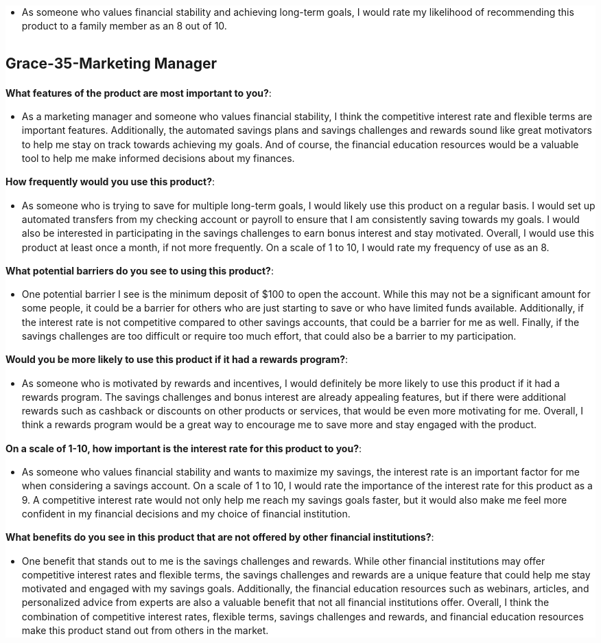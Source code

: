 - As someone who values financial stability and achieving long-term goals, I would rate my likelihood of recommending this product to a family member as an 8 out of 10.

## Grace-35-Marketing Manager

**What features of the product are most important to you?**: 

- As a marketing manager and someone who values financial stability, I think the competitive interest rate and flexible terms are important features. Additionally, the automated savings plans and savings challenges and rewards sound like great motivators to help me stay on track towards achieving my goals. And of course, the financial education resources would be a valuable tool to help me make informed decisions about my finances.

**How frequently would you use this product?**: 

- As someone who is trying to save for multiple long-term goals, I would likely use this product on a regular basis. I would set up automated transfers from my checking account or payroll to ensure that I am consistently saving towards my goals. I would also be interested in participating in the savings challenges to earn bonus interest and stay motivated. Overall, I would use this product at least once a month, if not more frequently. On a scale of 1 to 10, I would rate my frequency of use as an 8.

**What potential barriers do you see to using this product?**: 

- One potential barrier I see is the minimum deposit of $100 to open the account. While this may not be a significant amount for some people, it could be a barrier for others who are just starting to save or who have limited funds available. Additionally, if the interest rate is not competitive compared to other savings accounts, that could be a barrier for me as well. Finally, if the savings challenges are too difficult or require too much effort, that could also be a barrier to my participation.

**Would you be more likely to use this product if it had a rewards program?**: 

- As someone who is motivated by rewards and incentives, I would definitely be more likely to use this product if it had a rewards program. The savings challenges and bonus interest are already appealing features, but if there were additional rewards such as cashback or discounts on other products or services, that would be even more motivating for me. Overall, I think a rewards program would be a great way to encourage me to save more and stay engaged with the product.

**On a scale of 1-10, how important is the interest rate for this product to you?**: 

- As someone who values financial stability and wants to maximize my savings, the interest rate is an important factor for me when considering a savings account. On a scale of 1 to 10, I would rate the importance of the interest rate for this product as a 9. A competitive interest rate would not only help me reach my savings goals faster, but it would also make me feel more confident in my financial decisions and my choice of financial institution.

**What benefits do you see in this product that are not offered by other financial institutions?**: 

- One benefit that stands out to me is the savings challenges and rewards. While other financial institutions may offer competitive interest rates and flexible terms, the savings challenges and rewards are a unique feature that could help me stay motivated and engaged with my savings goals. Additionally, the financial education resources such as webinars, articles, and personalized advice from experts are also a valuable benefit that not all financial institutions offer. Overall, I think the combination of competitive interest rates, flexible terms, savings challenges and rewards, and financial education resources make this product stand out from others in the market.
